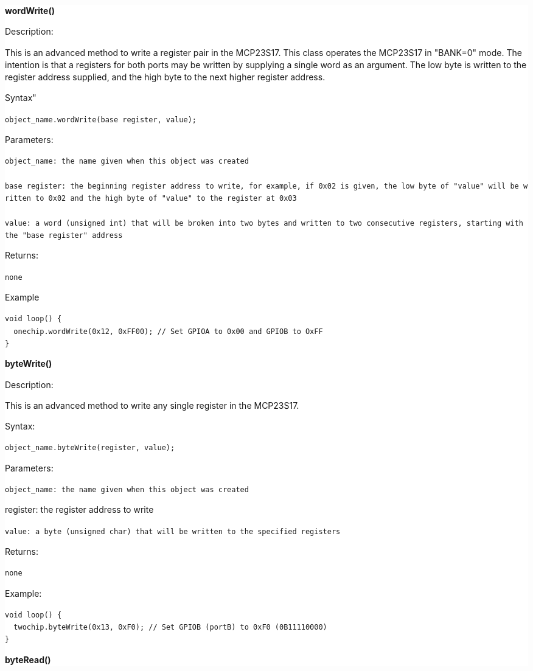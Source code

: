 
**wordWrite()**

Description:

This is an advanced method to write a register pair in the MCP23S17. This class operates the MCP23S17 in "BANK=0" mode. The intention is that a registers for both ports may be written by supplying a single word as an argument. The low byte is written to the register address supplied, and the high byte to the next higher register address.

Syntax"

	object_name.wordWrite(base register, value);

Parameters:

	object_name: the name given when this object was created
	
	base register: the beginning register address to write, for example, if 0x02 is given, the low byte of "value" will be written to 0x02 and the high byte of "value" to the register at 0x03
	
	value: a word (unsigned int) that will be broken into two bytes and written to two consecutive registers, starting with the "base register" address

Returns:

	none

Example

    void loop() {
      onechip.wordWrite(0x12, 0xFF00); // Set GPIOA to 0x00 and GPIOB to OxFF
    }

**byteWrite()**

Description:

This is an advanced method to write any single register in the MCP23S17.

Syntax:

	object_name.byteWrite(register, value);

Parameters:

	object_name: the name given when this object was created

register: the register address to write

	value: a byte (unsigned char) that will be written to the specified registers
	
Returns:

	none

Example:

    void loop() {
      twochip.byteWrite(0x13, 0xF0); // Set GPIOB (portB) to 0xF0 (0B11110000) 
    }


**byteRead()**
